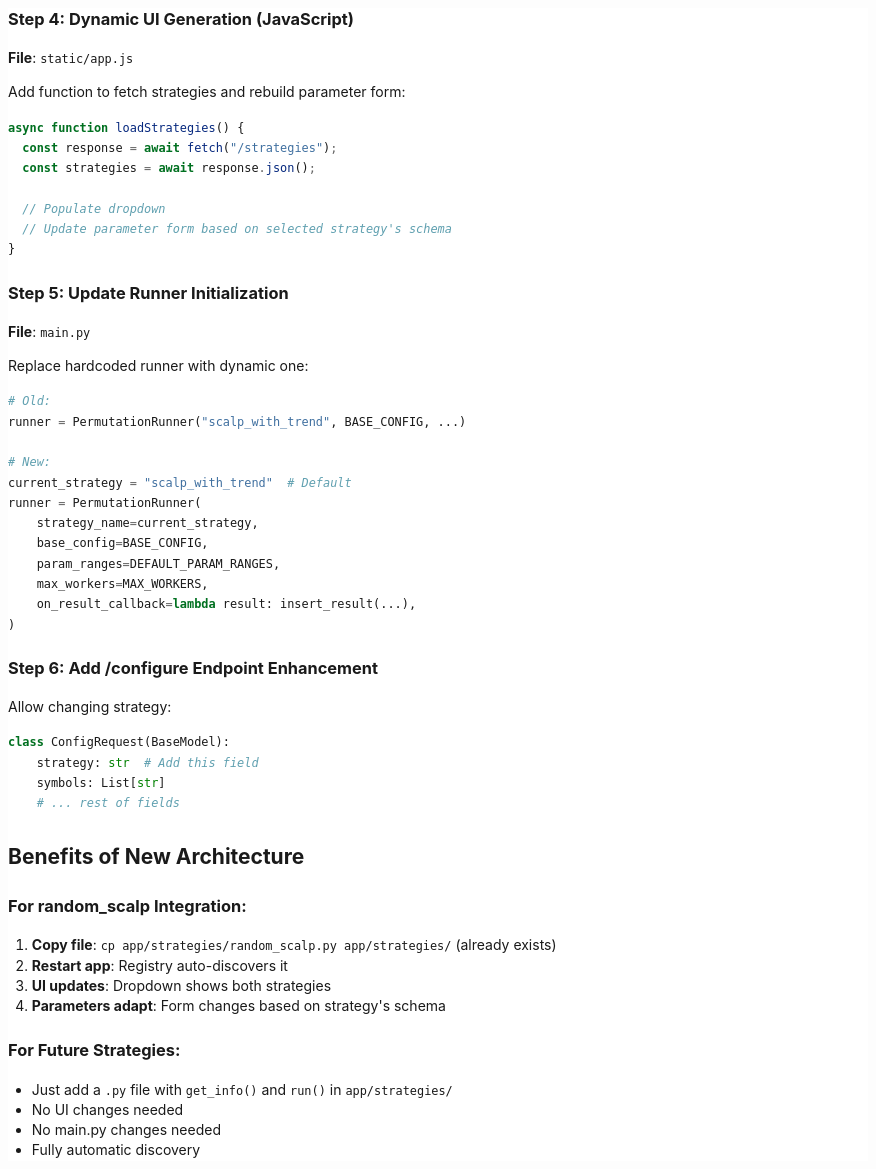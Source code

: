 ### Step 4: Dynamic UI Generation (JavaScript)
**File**: `static/app.js`

Add function to fetch strategies and rebuild parameter form:
```javascript
async function loadStrategies() {
  const response = await fetch("/strategies");
  const strategies = await response.json();

  // Populate dropdown
  // Update parameter form based on selected strategy's schema
}
```

### Step 5: Update Runner Initialization
**File**: `main.py`

Replace hardcoded runner with dynamic one:
```python
# Old:
runner = PermutationRunner("scalp_with_trend", BASE_CONFIG, ...)

# New:
current_strategy = "scalp_with_trend"  # Default
runner = PermutationRunner(
    strategy_name=current_strategy,
    base_config=BASE_CONFIG,
    param_ranges=DEFAULT_PARAM_RANGES,
    max_workers=MAX_WORKERS,
    on_result_callback=lambda result: insert_result(...),
)
```

### Step 6: Add /configure Endpoint Enhancement
Allow changing strategy:
```python
class ConfigRequest(BaseModel):
    strategy: str  # Add this field
    symbols: List[str]
    # ... rest of fields
```

## Benefits of New Architecture

### For random_scalp Integration:
1. **Copy file**: `cp app/strategies/random_scalp.py app/strategies/` (already exists)
2. **Restart app**: Registry auto-discovers it
3. **UI updates**: Dropdown shows both strategies
4. **Parameters adapt**: Form changes based on strategy's schema

### For Future Strategies:
- Just add a `.py` file with `get_info()` and `run()` in `app/strategies/`
- No UI changes needed
- No main.py changes needed
- Fully automatic discovery
